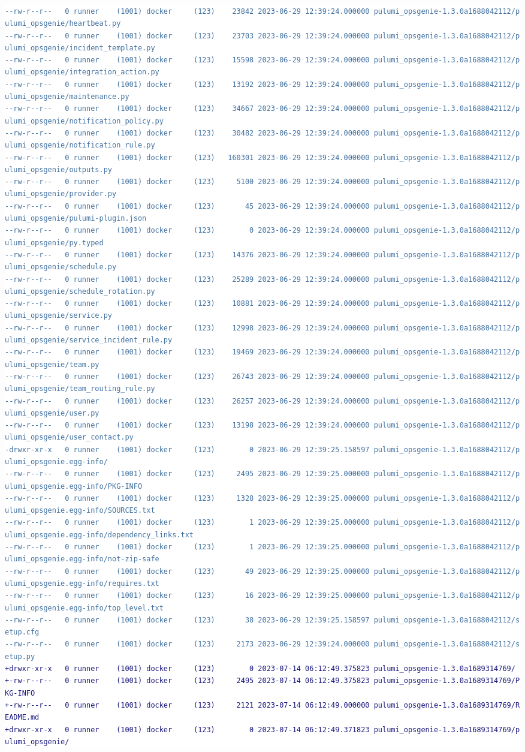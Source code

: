 ```diff
--rw-r--r--   0 runner    (1001) docker     (123)    23842 2023-06-29 12:39:24.000000 pulumi_opsgenie-1.3.0a1688042112/pulumi_opsgenie/heartbeat.py
--rw-r--r--   0 runner    (1001) docker     (123)    23703 2023-06-29 12:39:24.000000 pulumi_opsgenie-1.3.0a1688042112/pulumi_opsgenie/incident_template.py
--rw-r--r--   0 runner    (1001) docker     (123)    15598 2023-06-29 12:39:24.000000 pulumi_opsgenie-1.3.0a1688042112/pulumi_opsgenie/integration_action.py
--rw-r--r--   0 runner    (1001) docker     (123)    13192 2023-06-29 12:39:24.000000 pulumi_opsgenie-1.3.0a1688042112/pulumi_opsgenie/maintenance.py
--rw-r--r--   0 runner    (1001) docker     (123)    34667 2023-06-29 12:39:24.000000 pulumi_opsgenie-1.3.0a1688042112/pulumi_opsgenie/notification_policy.py
--rw-r--r--   0 runner    (1001) docker     (123)    30482 2023-06-29 12:39:24.000000 pulumi_opsgenie-1.3.0a1688042112/pulumi_opsgenie/notification_rule.py
--rw-r--r--   0 runner    (1001) docker     (123)   160301 2023-06-29 12:39:24.000000 pulumi_opsgenie-1.3.0a1688042112/pulumi_opsgenie/outputs.py
--rw-r--r--   0 runner    (1001) docker     (123)     5100 2023-06-29 12:39:24.000000 pulumi_opsgenie-1.3.0a1688042112/pulumi_opsgenie/provider.py
--rw-r--r--   0 runner    (1001) docker     (123)       45 2023-06-29 12:39:24.000000 pulumi_opsgenie-1.3.0a1688042112/pulumi_opsgenie/pulumi-plugin.json
--rw-r--r--   0 runner    (1001) docker     (123)        0 2023-06-29 12:39:24.000000 pulumi_opsgenie-1.3.0a1688042112/pulumi_opsgenie/py.typed
--rw-r--r--   0 runner    (1001) docker     (123)    14376 2023-06-29 12:39:24.000000 pulumi_opsgenie-1.3.0a1688042112/pulumi_opsgenie/schedule.py
--rw-r--r--   0 runner    (1001) docker     (123)    25289 2023-06-29 12:39:24.000000 pulumi_opsgenie-1.3.0a1688042112/pulumi_opsgenie/schedule_rotation.py
--rw-r--r--   0 runner    (1001) docker     (123)    10881 2023-06-29 12:39:24.000000 pulumi_opsgenie-1.3.0a1688042112/pulumi_opsgenie/service.py
--rw-r--r--   0 runner    (1001) docker     (123)    12998 2023-06-29 12:39:24.000000 pulumi_opsgenie-1.3.0a1688042112/pulumi_opsgenie/service_incident_rule.py
--rw-r--r--   0 runner    (1001) docker     (123)    19469 2023-06-29 12:39:24.000000 pulumi_opsgenie-1.3.0a1688042112/pulumi_opsgenie/team.py
--rw-r--r--   0 runner    (1001) docker     (123)    26743 2023-06-29 12:39:24.000000 pulumi_opsgenie-1.3.0a1688042112/pulumi_opsgenie/team_routing_rule.py
--rw-r--r--   0 runner    (1001) docker     (123)    26257 2023-06-29 12:39:24.000000 pulumi_opsgenie-1.3.0a1688042112/pulumi_opsgenie/user.py
--rw-r--r--   0 runner    (1001) docker     (123)    13198 2023-06-29 12:39:24.000000 pulumi_opsgenie-1.3.0a1688042112/pulumi_opsgenie/user_contact.py
-drwxr-xr-x   0 runner    (1001) docker     (123)        0 2023-06-29 12:39:25.158597 pulumi_opsgenie-1.3.0a1688042112/pulumi_opsgenie.egg-info/
--rw-r--r--   0 runner    (1001) docker     (123)     2495 2023-06-29 12:39:25.000000 pulumi_opsgenie-1.3.0a1688042112/pulumi_opsgenie.egg-info/PKG-INFO
--rw-r--r--   0 runner    (1001) docker     (123)     1328 2023-06-29 12:39:25.000000 pulumi_opsgenie-1.3.0a1688042112/pulumi_opsgenie.egg-info/SOURCES.txt
--rw-r--r--   0 runner    (1001) docker     (123)        1 2023-06-29 12:39:25.000000 pulumi_opsgenie-1.3.0a1688042112/pulumi_opsgenie.egg-info/dependency_links.txt
--rw-r--r--   0 runner    (1001) docker     (123)        1 2023-06-29 12:39:25.000000 pulumi_opsgenie-1.3.0a1688042112/pulumi_opsgenie.egg-info/not-zip-safe
--rw-r--r--   0 runner    (1001) docker     (123)       49 2023-06-29 12:39:25.000000 pulumi_opsgenie-1.3.0a1688042112/pulumi_opsgenie.egg-info/requires.txt
--rw-r--r--   0 runner    (1001) docker     (123)       16 2023-06-29 12:39:25.000000 pulumi_opsgenie-1.3.0a1688042112/pulumi_opsgenie.egg-info/top_level.txt
--rw-r--r--   0 runner    (1001) docker     (123)       38 2023-06-29 12:39:25.158597 pulumi_opsgenie-1.3.0a1688042112/setup.cfg
--rw-r--r--   0 runner    (1001) docker     (123)     2173 2023-06-29 12:39:24.000000 pulumi_opsgenie-1.3.0a1688042112/setup.py
+drwxr-xr-x   0 runner    (1001) docker     (123)        0 2023-07-14 06:12:49.375823 pulumi_opsgenie-1.3.0a1689314769/
+-rw-r--r--   0 runner    (1001) docker     (123)     2495 2023-07-14 06:12:49.375823 pulumi_opsgenie-1.3.0a1689314769/PKG-INFO
+-rw-r--r--   0 runner    (1001) docker     (123)     2121 2023-07-14 06:12:49.000000 pulumi_opsgenie-1.3.0a1689314769/README.md
+drwxr-xr-x   0 runner    (1001) docker     (123)        0 2023-07-14 06:12:49.371823 pulumi_opsgenie-1.3.0a1689314769/pulumi_opsgenie/
```